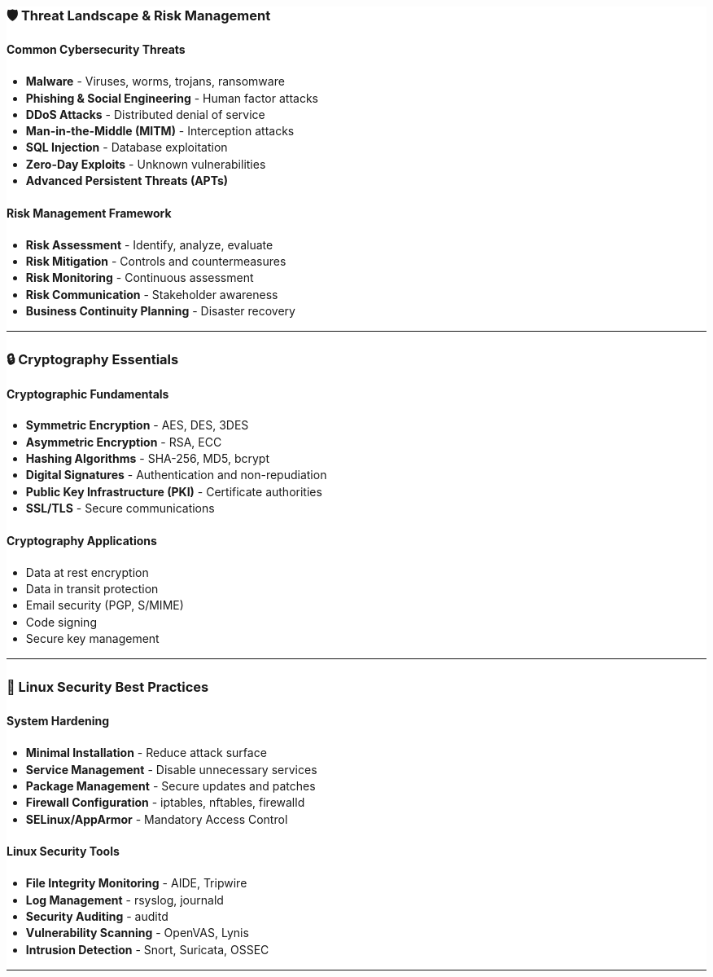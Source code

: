 ### 🛡️ Threat Landscape & Risk Management

#### Common Cybersecurity Threats
- **Malware** - Viruses, worms, trojans, ransomware
- **Phishing & Social Engineering** - Human factor attacks
- **DDoS Attacks** - Distributed denial of service
- **Man-in-the-Middle (MITM)** - Interception attacks
- **SQL Injection** - Database exploitation
- **Zero-Day Exploits** - Unknown vulnerabilities
- **Advanced Persistent Threats (APTs)**

#### Risk Management Framework
- **Risk Assessment** - Identify, analyze, evaluate
- **Risk Mitigation** - Controls and countermeasures
- **Risk Monitoring** - Continuous assessment
- **Risk Communication** - Stakeholder awareness
- **Business Continuity Planning** - Disaster recovery

---

### 🔒 Cryptography Essentials

#### Cryptographic Fundamentals
- **Symmetric Encryption** - AES, DES, 3DES
- **Asymmetric Encryption** - RSA, ECC
- **Hashing Algorithms** - SHA-256, MD5, bcrypt
- **Digital Signatures** - Authentication and non-repudiation
- **Public Key Infrastructure (PKI)** - Certificate authorities
- **SSL/TLS** - Secure communications

#### Cryptography Applications
- Data at rest encryption
- Data in transit protection
- Email security (PGP, S/MIME)
- Code signing
- Secure key management

---

### 🐧 Linux Security Best Practices

#### System Hardening
- **Minimal Installation** - Reduce attack surface
- **Service Management** - Disable unnecessary services
- **Package Management** - Secure updates and patches
- **Firewall Configuration** - iptables, nftables, firewalld
- **SELinux/AppArmor** - Mandatory Access Control

#### Linux Security Tools
- **File Integrity Monitoring** - AIDE, Tripwire
- **Log Management** - rsyslog, journald
- **Security Auditing** - auditd
- **Vulnerability Scanning** - OpenVAS, Lynis
- **Intrusion Detection** - Snort, Suricata, OSSEC

---
